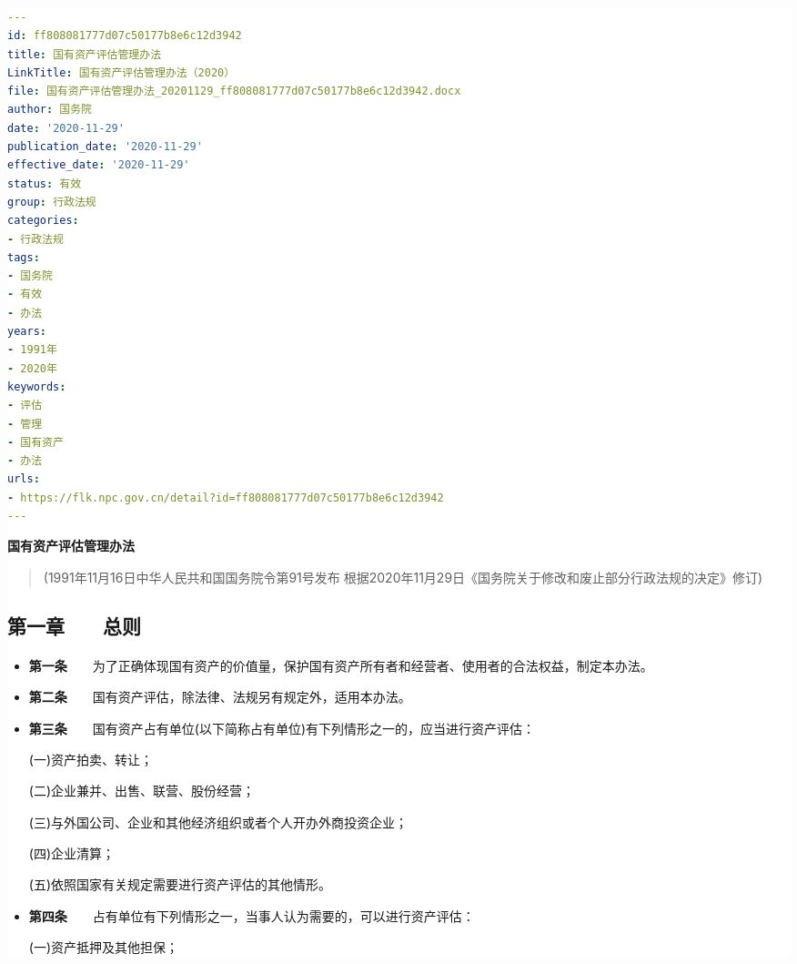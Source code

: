 ```yaml
---
id: ff808081777d07c50177b8e6c12d3942
title: 国有资产评估管理办法
LinkTitle: 国有资产评估管理办法（2020）
file: 国有资产评估管理办法_20201129_ff808081777d07c50177b8e6c12d3942.docx
author: 国务院
date: '2020-11-29'
publication_date: '2020-11-29'
effective_date: '2020-11-29'
status: 有效
group: 行政法规
categories:
- 行政法规
tags:
- 国务院
- 有效
- 办法
years:
- 1991年
- 2020年
keywords:
- 评估
- 管理
- 国有资产
- 办法
urls:
- https://flk.npc.gov.cn/detail?id=ff808081777d07c50177b8e6c12d3942
---
```


**国有资产评估管理办法**

> (1991年11月16日中华人民共和国国务院令第91号发布 根据2020年11月29日《国务院关于修改和废止部分行政法规的决定》修订)

## 第一章　　总则

- **第一条**　　为了正确体现国有资产的价值量，保护国有资产所有者和经营者、使用者的合法权益，制定本办法。

- **第二条**　　国有资产评估，除法律、法规另有规定外，适用本办法。

- **第三条**　　国有资产占有单位(以下简称占有单位)有下列情形之一的，应当进行资产评估：

  (一)资产拍卖、转让；

  (二)企业兼并、出售、联营、股份经营；

  (三)与外国公司、企业和其他经济组织或者个人开办外商投资企业；

  (四)企业清算；

  (五)依照国家有关规定需要进行资产评估的其他情形。

- **第四条**　　占有单位有下列情形之一，当事人认为需要的，可以进行资产评估：

  (一)资产抵押及其他担保；
